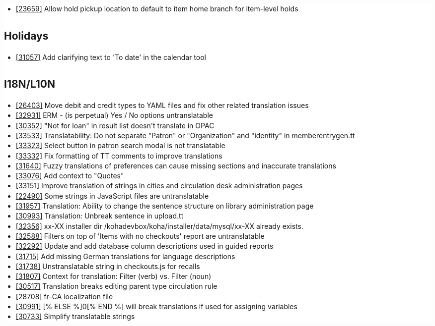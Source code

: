 - [[23659]](http://bugs.koha-community.org/bugzilla3/show_bug.cgi?id=23659) Allow hold pickup location to default to item home branch for item-level holds

## Holidays

- [[31057]](http://bugs.koha-community.org/bugzilla3/show_bug.cgi?id=31057) Add clarifying text to 'To date' in the calendar tool

## I18N/L10N

- [[26403]](http://bugs.koha-community.org/bugzilla3/show_bug.cgi?id=26403) Move debit and credit types to YAML files and fix other related translation issues
- [[32931]](http://bugs.koha-community.org/bugzilla3/show_bug.cgi?id=32931) ERM - (is perpetual) Yes / No options untranslatable
- [[30352]](http://bugs.koha-community.org/bugzilla3/show_bug.cgi?id=30352) "Not for loan" in result list doesn't translate in OPAC
- [[33533]](http://bugs.koha-community.org/bugzilla3/show_bug.cgi?id=33533) Translatability: Do not separate "Patron" or "Organization" and "identity" in memberentrygen.tt
- [[33323]](http://bugs.koha-community.org/bugzilla3/show_bug.cgi?id=33323) Select button in patron search modal is not translatable
- [[33332]](http://bugs.koha-community.org/bugzilla3/show_bug.cgi?id=33332) Fix formatting of TT comments to improve translations
- [[31640]](http://bugs.koha-community.org/bugzilla3/show_bug.cgi?id=31640) Fuzzy translations of preferences can cause missing sections and inaccurate translations
- [[33076]](http://bugs.koha-community.org/bugzilla3/show_bug.cgi?id=33076) Add context to "Quotes"
- [[33151]](http://bugs.koha-community.org/bugzilla3/show_bug.cgi?id=33151) Improve translation of strings in cities and circulation desk administration pages
- [[22490]](http://bugs.koha-community.org/bugzilla3/show_bug.cgi?id=22490) Some strings in JavaScript files are untranslatable
- [[31957]](http://bugs.koha-community.org/bugzilla3/show_bug.cgi?id=31957) Translation: Ability to change the sentence structure on library administration page
- [[30993]](http://bugs.koha-community.org/bugzilla3/show_bug.cgi?id=30993) Translation: Unbreak sentence in upload.tt
- [[32356]](http://bugs.koha-community.org/bugzilla3/show_bug.cgi?id=32356) xx-XX installer dir /kohadevbox/koha/installer/data/mysql/xx-XX already exists.
- [[32588]](http://bugs.koha-community.org/bugzilla3/show_bug.cgi?id=32588) Filters on top of 'Items with no checkouts' report are untranslatable
- [[32292]](http://bugs.koha-community.org/bugzilla3/show_bug.cgi?id=32292) Update and add database column descriptions used in guided reports
- [[31715]](http://bugs.koha-community.org/bugzilla3/show_bug.cgi?id=31715) Add missing German translations for language descriptions
- [[31738]](http://bugs.koha-community.org/bugzilla3/show_bug.cgi?id=31738) Unstranslatable string in checkouts.js for recalls
- [[31807]](http://bugs.koha-community.org/bugzilla3/show_bug.cgi?id=31807) Context for translation: Filter (verb) vs. Filter (noun)
- [[30517]](http://bugs.koha-community.org/bugzilla3/show_bug.cgi?id=30517) Translation breaks editing parent type circulation rule
- [[28708]](http://bugs.koha-community.org/bugzilla3/show_bug.cgi?id=28708) fr-CA localization file
- [[30991]](http://bugs.koha-community.org/bugzilla3/show_bug.cgi?id=30991) [% ELSE %]0[% END %] will break translations if used for assigning variables
- [[30733]](http://bugs.koha-community.org/bugzilla3/show_bug.cgi?id=30733) Simplify translatable strings
